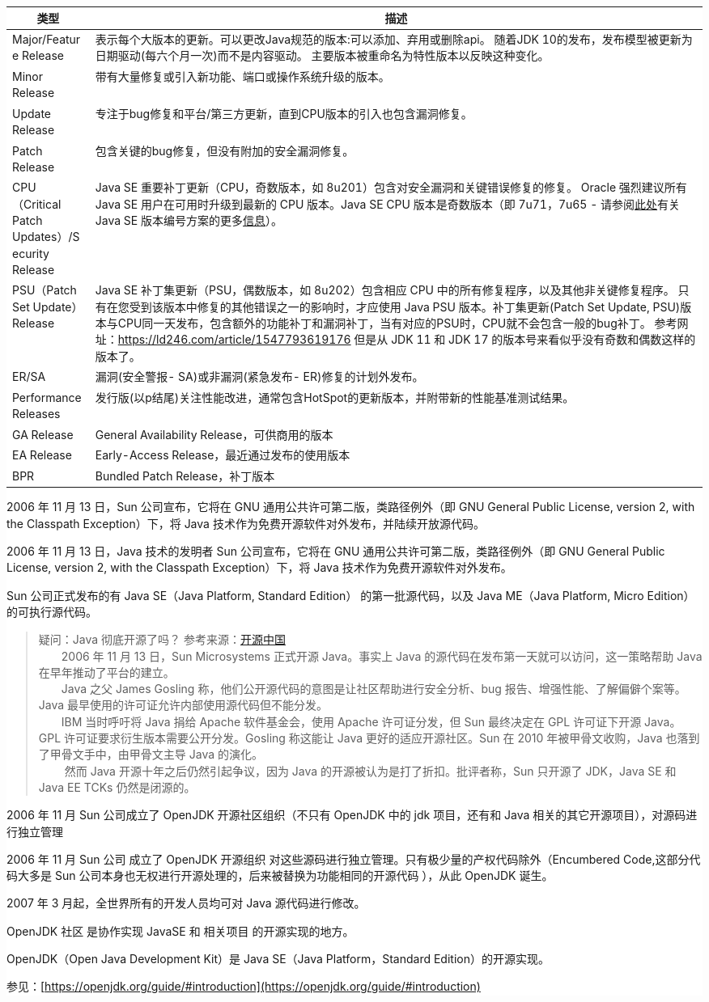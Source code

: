 <table><thead><tr><th>类型</th><th>描述</th></tr></thead><tbody><tr><td>Major/Feature Release</td><td>表示每个大版本的更新。可以更改Java规范的版本:可以添加、弃用或删除api。 随着JDK 10的发布，发布模型被更新为日期驱动(每六个月一次)而不是内容驱动。 主要版本被重命名为特性版本以反映这种变化。</td></tr><tr><td>Minor Release</td><td>带有大量修复或引入新功能、端口或操作系统升级的版本。</td></tr><tr><td>Update Release</td><td>专注于bug修复和平台/第三方更新，直到CPU版本的引入也包含漏洞修复。</td></tr><tr><td>Patch Release</td><td>包含关键的bug修复，但没有附加的安全漏洞修复。</td></tr><tr><td>CPU（Critical Patch Updates）/Security Release</td><td>Java SE 重要补丁更新（CPU，奇数版本，如 8u201）包含对安全漏洞和关键错误修复的修复。 Oracle 强烈建议所有 Java SE 用户在可用时升级到最新的 CPU 版本。Java SE CPU 版本是奇数版本（即 7u71，7u65 - 请参阅<a href="https://link.ld246.com/forward?goto=https%3A%2F%2Fwww.oracle.com%2Ftechnetwork%2Fjava%2Fjava-update-release-numbers-change-1836624.html">此处</a>有关 Java SE 版本编号方案的更多<a href="https://link.ld246.com/forward?goto=https%3A%2F%2Fwww.oracle.com%2Ftechnetwork%2Fjava%2Fjava-update-release-numbers-change-1836624.html">信息</a>）。</td></tr><tr><td>PSU（Patch Set Update） Release</td><td>Java SE 补丁集更新（PSU，偶数版本，如 8u202）包含相应 CPU 中的所有修复程序，以及其他非关键修复程序。 只有在您受到该版本中修复的其他错误之一的影响时，才应使用 Java PSU 版本。补丁集更新(Patch Set Update, PSU)版本与CPU同一天发布，包含额外的功能补丁和漏洞补丁，当有对应的PSU时，CPU就不会包含一般的bug补丁。 参考网址：<a href="https://ld246.com/article/1547793619176">https://ld246.com/article/1547793619176</a> 但是从 JDK 11 和 JDK 17 的版本号来看似乎没有奇数和偶数这样的版本了。</td></tr><tr><td>ER/SA</td><td>漏洞(安全警报- SA)或非漏洞(紧急发布- ER)修复的计划外发布。</td></tr><tr><td>Performance Releases</td><td>发行版(以p结尾)关注性能改进，通常包含HotSpot的更新版本，并附带新的性能基准测试结果。</td></tr><tr><td>GA Release</td><td>General Availability Release，可供商用的版本</td></tr><tr><td>EA Release</td><td>Early-Access Release，最近通过发布的使用版本</td></tr><tr><td>BPR</td><td>Bundled Patch Release，补丁版本</td></tr></tbody></table>

2006 年 11 月 13 日，Sun 公司宣布，它将在 GNU 通用公共许可第二版，类路径例外（即 GNU General Public License, version 2, with the Classpath Exception）下，将 Java 技术作为免费开源软件对外发布，并陆续开放源代码。

2006 年 11 月 13 日，Java 技术的发明者 Sun 公司宣布，它将在 GNU 通用公共许可第二版，类路径例外（即 GNU General Public License, version 2, with the Classpath Exception）下，将 Java 技术作为免费开源软件对外发布。

Sun 公司正式发布的有 Java SE（Java Platform, Standard Edition） 的第一批源代码，以及 Java ME（Java Platform, Micro Edition） 的可执行源代码。

> 疑问：Java 彻底开源了吗？ 参考来源：[开源中国](https://www.oschina.net/news/79031/is-java-opensource)  
>   2006 年 11 月 13 日，Sun Microsystems 正式开源 Java。事实上 Java 的源代码在发布第一天就可以访问，这一策略帮助 Java 在早年推动了平台的建立。  
>   Java 之父 James Gosling 称，他们公开源代码的意图是让社区帮助进行安全分析、bug 报告、增强性能、了解偏僻个案等。Java 最早使用的许可证允许内部使用源代码但不能分发。  
>   IBM 当时呼吁将 Java 捐给 Apache 软件基金会，使用 Apache 许可证分发，但 Sun 最终决定在 GPL 许可证下开源 Java。GPL 许可证要求衍生版本需要公开分发。Gosling 称这能让 Java 更好的适应开源社区。Sun 在 2010 年被甲骨文收购，Java 也落到了甲骨文手中，由甲骨文主导 Java 的演化。  
>    然而 Java 开源十年之后仍然引起争议，因为 Java 的开源被认为是打了折扣。批评者称，Sun 只开源了 JDK，Java SE 和 Java EE TCKs 仍然是闭源的。

2006 年 11 月 Sun 公司成立了 OpenJDK 开源社区组织（不只有 OpenJDK 中的 jdk 项目，还有和 Java 相关的其它开源项目），对源码进行独立管理

2006 年 11 月 Sun 公司 成立了 OpenJDK 开源组织 对这些源码进行独立管理。只有极少量的产权代码除外（Encumbered Code,这部分代码大多是 Sun 公司本身也无权进行开源处理的，后来被替换为功能相同的开源代码 ），从此 OpenJDK 诞生。

2007 年 3 月起，全世界所有的开发人员均可对 Java 源代码进行修改。

OpenJDK 社区 是协作实现 JavaSE 和 相关项目 的开源实现的地方。

OpenJDK（Open Java Development Kit）是 Java SE（Java Platform，Standard Edition）的开源实现。

参见：[https://openjdk.org/guide/#introduction](https://openjdk.org/guide/#introduction)
